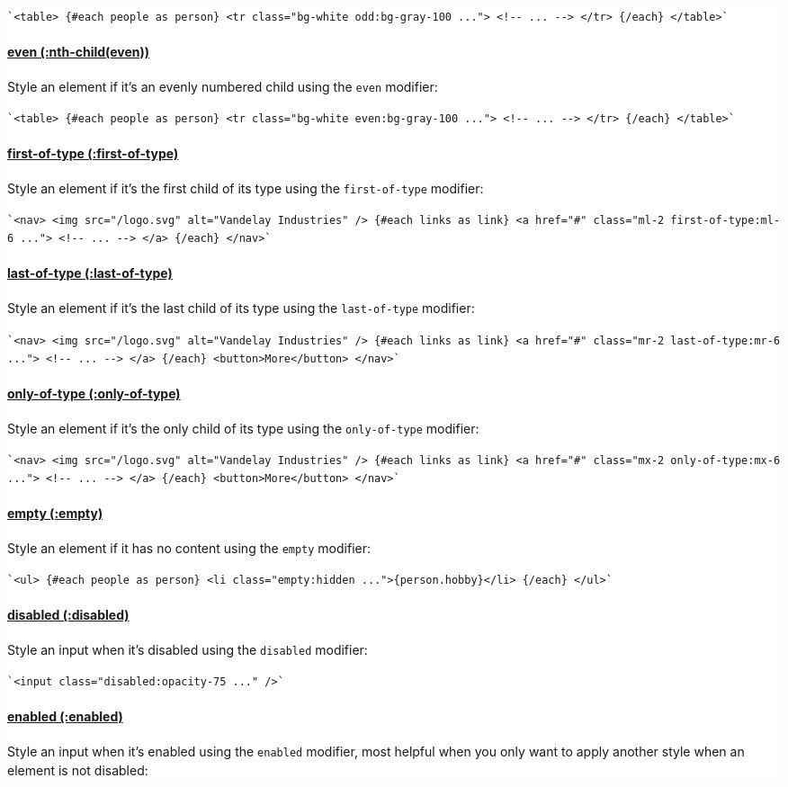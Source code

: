```
`<table> {#each people as person} <tr class="bg-white odd:bg-gray-100 ..."> <!-- ... --> </tr> {/each} </table>`
```

#### [​even (:nth-child(even))](#even)

Style an element if it’s an evenly numbered child using the `even` modifier:

```
`<table> {#each people as person} <tr class="bg-white even:bg-gray-100 ..."> <!-- ... --> </tr> {/each} </table>`
```

#### [​first-of-type (:first-of-type)](#first-of-type)

Style an element if it’s the first child of its type using the `first-of-type` modifier:

```
`<nav> <img src="/logo.svg" alt="Vandelay Industries" /> {#each links as link} <a href="#" class="ml-2 first-of-type:ml-6 ..."> <!-- ... --> </a> {/each} </nav>`
```

#### [​last-of-type (:last-of-type)](#last-of-type)

Style an element if it’s the last child of its type using the `last-of-type` modifier:

```
`<nav> <img src="/logo.svg" alt="Vandelay Industries" /> {#each links as link} <a href="#" class="mr-2 last-of-type:mr-6 ..."> <!-- ... --> </a> {/each} <button>More</button> </nav>`
```

#### [​only-of-type (:only-of-type)](#only-of-type)

Style an element if it’s the only child of its type using the `only-of-type` modifier:

```
`<nav> <img src="/logo.svg" alt="Vandelay Industries" /> {#each links as link} <a href="#" class="mx-2 only-of-type:mx-6 ..."> <!-- ... --> </a> {/each} <button>More</button> </nav>`
```

#### [​empty (:empty)](#empty)

Style an element if it has no content using the `empty` modifier:

```
`<ul> {#each people as person} <li class="empty:hidden ...">{person.hobby}</li> {/each} </ul>`
```

#### [​disabled (:disabled)](#disabled)

Style an input when it’s disabled using the `disabled` modifier:

```
`<input class="disabled:opacity-75 ..." />`
```

#### [​enabled (:enabled)](#enabled)

Style an input when it’s enabled using the `enabled` modifier, most helpful when you only want to apply another style when an element is not disabled:
